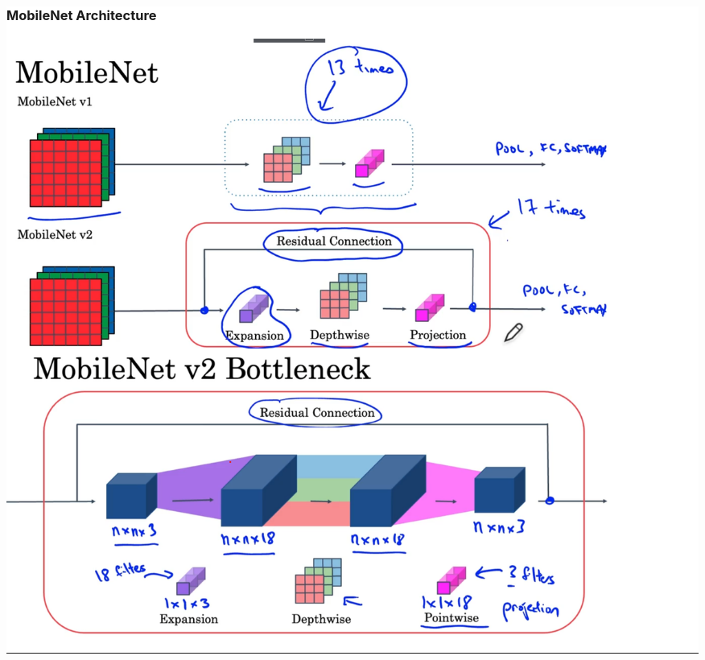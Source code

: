 ### MobileNet Architecture
<img src="images/mobilenet_arch.png" width=750>

<img src="images/bottleneck_block.png" width=750>

<br>

<hr>
